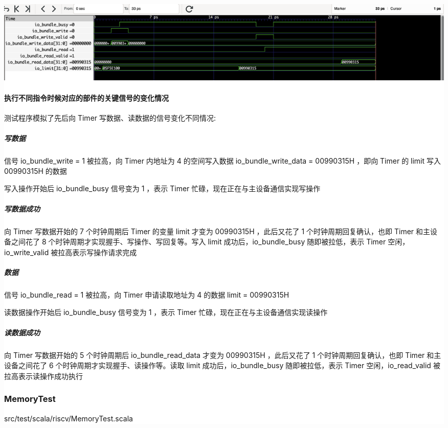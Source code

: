 ![avatar](../../../../assets/yatcpu/lab4/vcd2.png)

#### 执行不同指令时候对应的部件的关键信号的变化情况

测试程序模拟了先后向 Timer 写数据、读数据的信号变化不同情况:

##### 写数据

信号 io_bundle_write = 1 被拉高，向 Timer 内地址为 4 的空间写入数据 io_bundle_write_data = 00990315H ，即向 Timer 的 limit 写入 00990315H 的数据

写入操作开始后 io_bundle_busy 信号变为 1 ，表示 Timer 忙碌，现在正在与主设备通信实现写操作

##### 写数据成功

向 Timer 写数据开始的 7 个时钟周期后 Timer 的变量 limit 才变为 00990315H ，此后又花了 1 个时钟周期回复确认，也即 Timer 和主设备之间花了 8 个时钟周期才实现握手、写操作、写回复等。写入 limit 成功后，io_bundle_busy 随即被拉低，表示 Timer 空闲，io_write_valid 被拉高表示写操作请求完成

##### 数据

信号 io_bundle_read = 1 被拉高，向 Timer 申请读取地址为 4 的数据 limit = 00990315H

读数据操作开始后 io_bundle_busy 信号变为 1 ，表示 Timer 忙碌，现在正在与主设备通信实现读操作

##### 读数据成功

向 Timer 写数据开始的 5 个时钟周期后 io_bundle_read_data 才变为 00990315H ，此后又花了 1 个时钟周期回复确认，也即 Timer 和主设备之间花了 6 个时钟周期才实现握手、读操作等。读取 limit 成功后，io_bundle_busy 随即被拉低，表示 Timer 空闲，io_read_valid 被拉高表示读操作成功执行

### MemoryTest

src/test/scala/riscv/MemoryTest.scala
